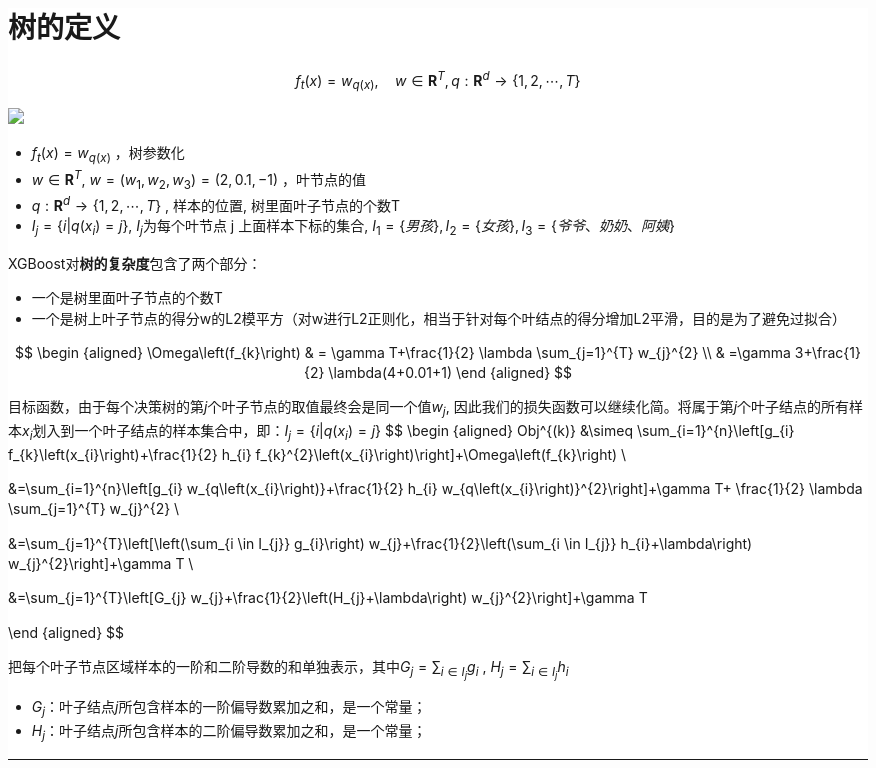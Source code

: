 


# 树的定义

$$
f_{t}(x)=w_{q(x)}, \quad w \in \mathbf{R}^{T}, q: \mathbf{R}^{d} \rightarrow\{1,2, \cdots, T\}
$$



![](https://gitee.com/liuhuihe/Ehe/raw/master/images/xgboost-20201215-223658-601172.png)



- $f_{t}(x)=w_{q(x)}$  ，树参数化
- $w \in \mathbf{R}^{T}$, $w = (w_1,w_2,w_3) = (2,0.1,-1)$  ，叶节点的值
- $q: \mathbf{R}^{d} \rightarrow\{1,2, \cdots, T\}$  , 样本的位置, 树里面叶子节点的个数T
- $I_j = \{i|q(x_i)=j\}$, $I_j$为每个叶节点 j 上面样本下标的集合, $I_1=\{男孩\},I_2=\{女孩\},I_3=\{爷爷、奶奶、阿姨\}$



XGBoost对**树的复杂度**包含了两个部分：

- 一个是树里面叶子节点的个数T
- 一个是树上叶子节点的得分w的L2模平方（对w进行L2正则化，相当于针对每个叶结点的得分增加L2平滑，目的是为了避免过拟合）

$$
\begin {aligned}
\Omega\left(f_{k}\right) & = \gamma T+\frac{1}{2} \lambda \sum_{j=1}^{T} w_{j}^{2} \\
& =\gamma 3+\frac{1}{2} \lambda(4+0.01+1)
\end {aligned}
$$

目标函数，由于每个决策树的第$j$个叶子节点的取值最终会是同一个值$w_{j}$, 因此我们的损失函数可以继续化简。将属于第$j$个叶子结点的所有样本$x_i$划入到一个叶子结点的样本集合中，即：$I_{j}=\left\{i | q\left(x_{i}\right)=j\right\}$ 
$$
\begin {aligned}
Obj^{(k)} &\simeq \sum_{i=1}^{n}\left[g_{i} f_{k}\left(x_{i}\right)+\frac{1}{2} h_{i} f_{k}^{2}\left(x_{i}\right)\right]+\Omega\left(f_{k}\right) \\

&=\sum_{i=1}^{n}\left[g_{i} w_{q\left(x_{i}\right)}+\frac{1}{2} h_{i} w_{q\left(x_{i}\right)}^{2}\right]+\gamma T+ \frac{1}{2} \lambda \sum_{j=1}^{T} w_{j}^{2} \\

&=\sum_{j=1}^{T}\left[\left(\sum_{i \in I_{j}} g_{i}\right) w_{j}+\frac{1}{2}\left(\sum_{i \in I_{j}} h_{i}+\lambda\right) w_{j}^{2}\right]+\gamma T \\

&=\sum_{j=1}^{T}\left[G_{j} w_{j}+\frac{1}{2}\left(H_{j}+\lambda\right) w_{j}^{2}\right]+\gamma T

\end {aligned}
$$

把每个叶子节点区域样本的一阶和二阶导数的和单独表示，其中$G_{j}=\sum_{i \in I_{j}} g_{i}$   ,   $H_{j}=\sum_{i \in I_{j}} h_{i}$

- $G_{j}$：叶子结点$j$所包含样本的一阶偏导数累加之和，是一个常量；
- $H_{j}$：叶子结点$j$所包含样本的二阶偏导数累加之和，是一个常量；



---
